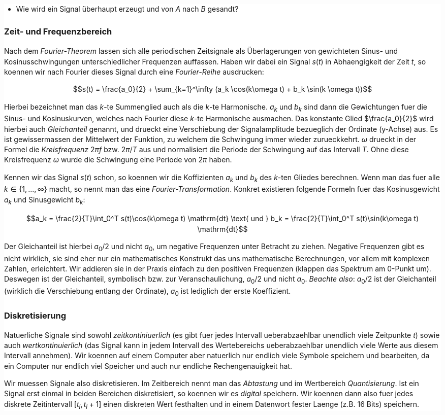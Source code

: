 * Wie wird ein Signal überhaupt erzeugt und von $A$ nach $B$ gesandt?

### Zeit- und Frequenzbereich

Nach dem *Fourier-Theorem* lassen sich alle periodischen Zeitsignale als
Überlagerungen von gewichteten Sinus- und Kosinusschwingungen unterschiedlicher
Frequenzen auffassen. Haben wir dabei ein Signal $s(t)$ in Abhaengigkeit der
Zeit $t$, so koennen wir nach Fourier dieses Signal durch eine *Fourier-Reihe*
ausdrucken:

$$s(t) = \frac{a_0}{2} + \sum_{k=1}^\infty (a_k \cos(k\omega t) + b_k \sin(k
\omega t))$$

Hierbei bezeichnet man das $k$-te Summenglied auch als die $k$-te
Harmonische. $a_k$ und $b_k$ sind dann die Gewichtungen fuer die Sinus- und
Kosinuskurven, welches nach Fourier diese $k$-te Harmonische ausmachen.  Das
konstante Glied $\frac{a_0}{2}$ wird hierbei auch *Gleichanteil* genannt, und
drueckt eine Verschiebung der Signalamplitude bezueglich der Ordinate (y-Achse)
aus. Es ist gewissermassen der Mittelwert der Funktion, zu welchem die
Schwingung immer wieder zurueckkehrt. $\omega$ drueckt in der Formel die
*Kreisfrequenz* $2\pi f$ bzw. $2\pi/T$ aus und normalisiert die Periode der
Schwingung auf das Intervall $T$. Ohne diese Kreisfrequenz $\omega$ wurde die
Schwingung eine Periode von $2\pi$ haben.

Kennen wir das Signal $s(t)$ schon, so koennen wir die Koffizienten $a_k$ und
$b_k$ des $k$-ten Gliedes berechnen. Wenn man das fuer alle $k \in \{1, ...,
\infty\}$ macht, so nennt man das eine *Fourier-Transformation*. Konkret
existieren folgende Formeln fuer das Kosinusgewicht $a_k$ und Sinusgewicht
$b_k$:

$$a_k = \frac{2}{T}\int_0^T s(t)\cos(k\omega t) \mathrm{dt} \text{ und } b_k =
\frac{2}{T}\int_0^T s(t)\sin(k\omega t) \mathrm{dt}$$

Der Gleichanteil ist hierbei $a_0/2$ und nicht $a_0$, um negative Frequenzen
unter Betracht zu ziehen. Negative Frequenzen gibt es nicht wirklich, sie sind
eher nur ein mathematisches Konstrukt das uns mathematische Berechnungen, vor
allem mit komplexen Zahlen, erleichtert. Wir addieren sie in der Praxis einfach
zu den positiven Frequenzen (klappen das Spektrum am 0-Punkt um). Deswegen ist
der Gleichanteil, symbolisch bzw. zur Veranschaulichung, $a_0/2$ und nicht
$a_0$. *Beachte also*: $a_0/2$ ist der Gleichanteil (wirklich die Verschiebung
entlang der Ordinate), $a_0$ ist lediglich der erste Koeffizient.

### Diskretisierung

Natuerliche Signale sind sowohl *zeitkontiniuerlich* (es gibt fuer jedes
Intervall ueberabzaehlbar unendlich viele Zeitpunkte $t$) sowie auch
*wertkontinuierlich* (das Signal kann in jedem Intervall des Wertebereichs
ueberabzaehlbar unendlich viele Werte aus diesem Intervall annehmen). Wir
koennen auf einem Computer aber natuerlich nur endlich viele Symbole speichern
und bearbeiten, da ein Computer nur endlich viel Speicher und auch nur endliche
Rechengenauigkeit hat.

Wir muessen Signale also diskretisieren. Im Zeitbereich nennt man das
*Abtastung* und im Wertbereich *Quantisierung*. Ist ein Signal erst einmal in
beiden Bereichen diskretisiert, so koennen wir es *digital* speichern. Wir
koennen dann also fuer jedes diskrete Zeitintervall $[t_i, t_i + 1]$ einen
diskreten Wert festhalten und in einem Datenwort fester Laenge (z.B. 16 Bits)
speichern.
